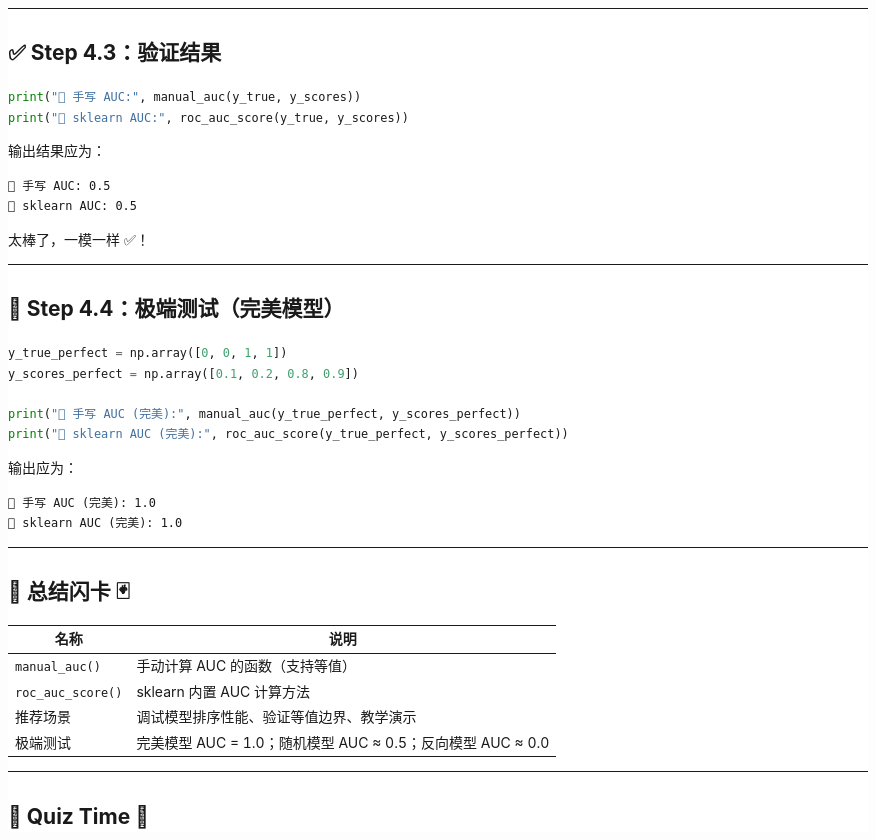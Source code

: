 * * *

✅ Step 4.3：验证结果
---------------

```python
print("🎯 手写 AUC:", manual_auc(y_true, y_scores))
print("🧪 sklearn AUC:", roc_auc_score(y_true, y_scores))
```

输出结果应为：

```
🎯 手写 AUC: 0.5
🧪 sklearn AUC: 0.5
```

太棒了，一模一样 ✅！

* * *

🧪 Step 4.4：极端测试（完美模型）
----------------------

```python
y_true_perfect = np.array([0, 0, 1, 1])
y_scores_perfect = np.array([0.1, 0.2, 0.8, 0.9])

print("🎯 手写 AUC (完美):", manual_auc(y_true_perfect, y_scores_perfect))
print("🧪 sklearn AUC (完美):", roc_auc_score(y_true_perfect, y_scores_perfect))
```

输出应为：

```
🎯 手写 AUC (完美): 1.0
🧪 sklearn AUC (完美): 1.0
```

* * *

🎁 总结闪卡 🃏
----------

| 名称 | 说明 |
| --- | --- |
| `manual_auc()` | 手动计算 AUC 的函数（支持等值） |
| `roc_auc_score()` | sklearn 内置 AUC 计算方法 |
| 推荐场景 | 调试模型排序性能、验证等值边界、教学演示 |
| 极端测试 | 完美模型 AUC = 1.0；随机模型 AUC ≈ 0.5；反向模型 AUC ≈ 0.0 |

* * *

🧠 Quiz Time 🍬
---------------
